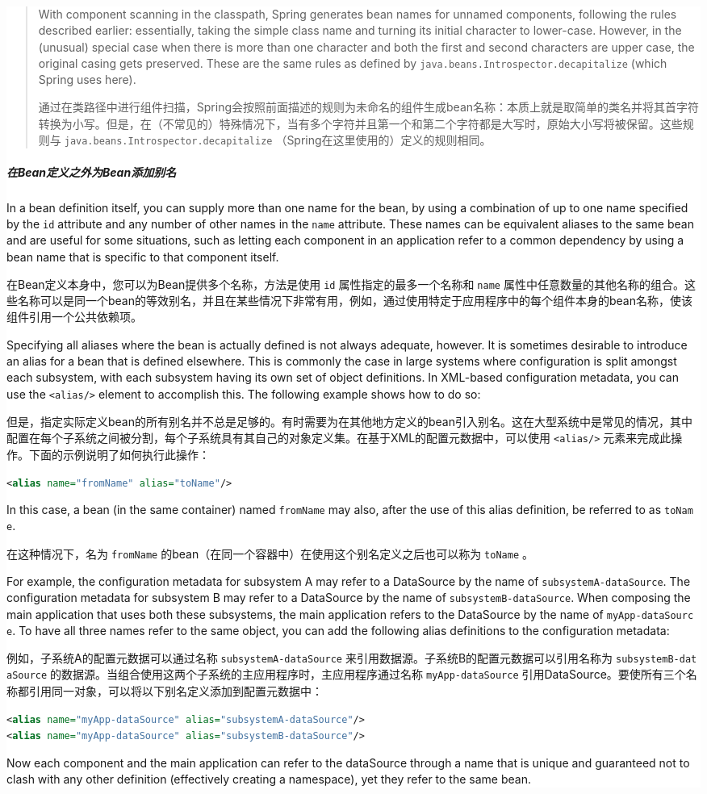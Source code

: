 > With component scanning in the classpath, Spring generates bean names for unnamed components, following the rules described earlier: essentially, taking the simple class name and turning its initial character to lower-case. However, in the (unusual) special case when there is more than one character and both the first and second characters are upper case, the original casing gets preserved. These are the same rules as defined by `java.beans.Introspector.decapitalize` (which Spring uses here).
>
> 通过在类路径中进行组件扫描，Spring会按照前面描述的规则为未命名的组件生成bean名称：本质上就是取简单的类名并将其首字符转换为小写。但是，在（不常见的）特殊情况下，当有多个字符并且第一个和第二个字符都是大写时，原始大小写将被保留。这些规则与 `java.beans.Introspector.decapitalize` （Spring在这里使用的）定义的规则相同。

##### 在Bean定义之外为Bean添加别名

In a bean definition itself, you can supply more than one name for the bean, by using a combination of up to one name specified by the `id` attribute and any number of other names in the `name` attribute. These names can be equivalent aliases to the same bean and are useful for some situations, such as letting each component in an application refer to a common dependency by using a bean name that is specific to that component itself.

在Bean定义本身中，您可以为Bean提供多个名称，方法是使用 `id` 属性指定的最多一个名称和 `name` 属性中任意数量的其他名称的组合。这些名称可以是同一个bean的等效别名，并且在某些情况下非常有用，例如，通过使用特定于应用程序中的每个组件本身的bean名称，使该组件引用一个公共依赖项。

Specifying all aliases where the bean is actually defined is not always adequate, however. It is sometimes desirable to introduce an alias for a bean that is defined elsewhere. This is commonly the case in large systems where configuration is split amongst each subsystem, with each subsystem having its own set of object definitions. In XML-based configuration metadata, you can use the `<alias/>` element to accomplish this. The following example shows how to do so:

但是，指定实际定义bean的所有别名并不总是足够的。有时需要为在其他地方定义的bean引入别名。这在大型系统中是常见的情况，其中配置在每个子系统之间被分割，每个子系统具有其自己的对象定义集。在基于XML的配置元数据中，可以使用 `<alias/>` 元素来完成此操作。下面的示例说明了如何执行此操作：

```xml
<alias name="fromName" alias="toName"/>
```

In this case, a bean (in the same container) named `fromName` may also, after the use of this alias definition, be referred to as `toName`.

在这种情况下，名为 `fromName` 的bean（在同一个容器中）在使用这个别名定义之后也可以称为 `toName` 。

For example, the configuration metadata for subsystem A may refer to a DataSource by the name of `subsystemA-dataSource`. The configuration metadata for subsystem B may refer to a DataSource by the name of `subsystemB-dataSource`. When composing the main application that uses both these subsystems, the main application refers to the DataSource by the name of `myApp-dataSource`. To have all three names refer to the same object, you can add the following alias definitions to the configuration metadata:

例如，子系统A的配置元数据可以通过名称 `subsystemA-dataSource` 来引用数据源。子系统B的配置元数据可以引用名称为 `subsystemB-dataSource` 的数据源。当组合使用这两个子系统的主应用程序时，主应用程序通过名称 `myApp-dataSource` 引用DataSource。要使所有三个名称都引用同一对象，可以将以下别名定义添加到配置元数据中：

```xml
<alias name="myApp-dataSource" alias="subsystemA-dataSource"/>
<alias name="myApp-dataSource" alias="subsystemB-dataSource"/>
```

Now each component and the main application can refer to the dataSource through a name that is unique and guaranteed not to clash with any other definition (effectively creating a namespace), yet they refer to the same bean.
